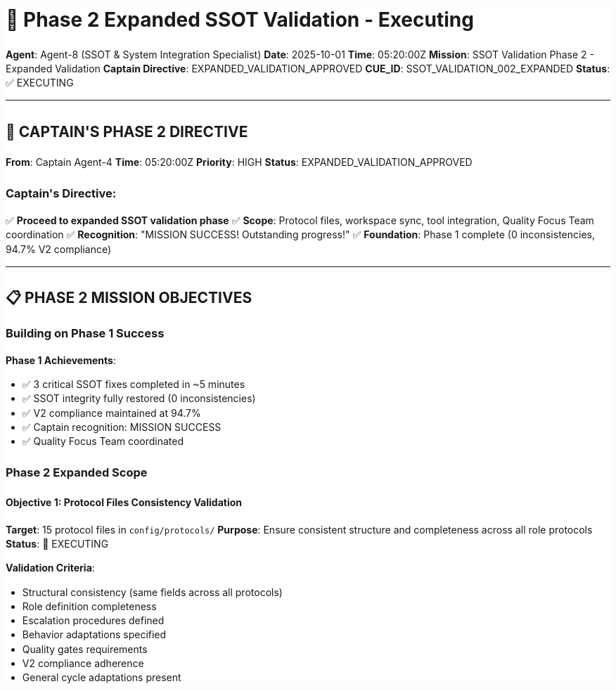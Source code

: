 # 🚀 Phase 2 Expanded SSOT Validation - Executing

**Agent**: Agent-8 (SSOT & System Integration Specialist)
**Date**: 2025-10-01
**Time**: 05:20:00Z
**Mission**: SSOT Validation Phase 2 - Expanded Validation
**Captain Directive**: EXPANDED_VALIDATION_APPROVED
**CUE_ID**: SSOT_VALIDATION_002_EXPANDED
**Status**: ✅ EXECUTING

---

## 🎯 CAPTAIN'S PHASE 2 DIRECTIVE

**From**: Captain Agent-4
**Time**: 05:20:00Z
**Priority**: HIGH
**Status**: EXPANDED_VALIDATION_APPROVED

### Captain's Directive:
✅ **Proceed to expanded SSOT validation phase**
✅ **Scope**: Protocol files, workspace sync, tool integration, Quality Focus Team coordination
✅ **Recognition**: "MISSION SUCCESS! Outstanding progress!"
✅ **Foundation**: Phase 1 complete (0 inconsistencies, 94.7% V2 compliance)

---

## 📋 PHASE 2 MISSION OBJECTIVES

### Building on Phase 1 Success
**Phase 1 Achievements**:
- ✅ 3 critical SSOT fixes completed in ~5 minutes
- ✅ SSOT integrity fully restored (0 inconsistencies)
- ✅ V2 compliance maintained at 94.7%
- ✅ Captain recognition: MISSION SUCCESS
- ✅ Quality Focus Team coordinated

### Phase 2 Expanded Scope

#### Objective 1: Protocol Files Consistency Validation
**Target**: 15 protocol files in `config/protocols/`
**Purpose**: Ensure consistent structure and completeness across all role protocols
**Status**: 🔄 EXECUTING

**Validation Criteria**:
- Structural consistency (same fields across all protocols)
- Role definition completeness
- Escalation procedures defined
- Behavior adaptations specified
- Quality gates requirements
- V2 compliance adherence
- General cycle adaptations present
